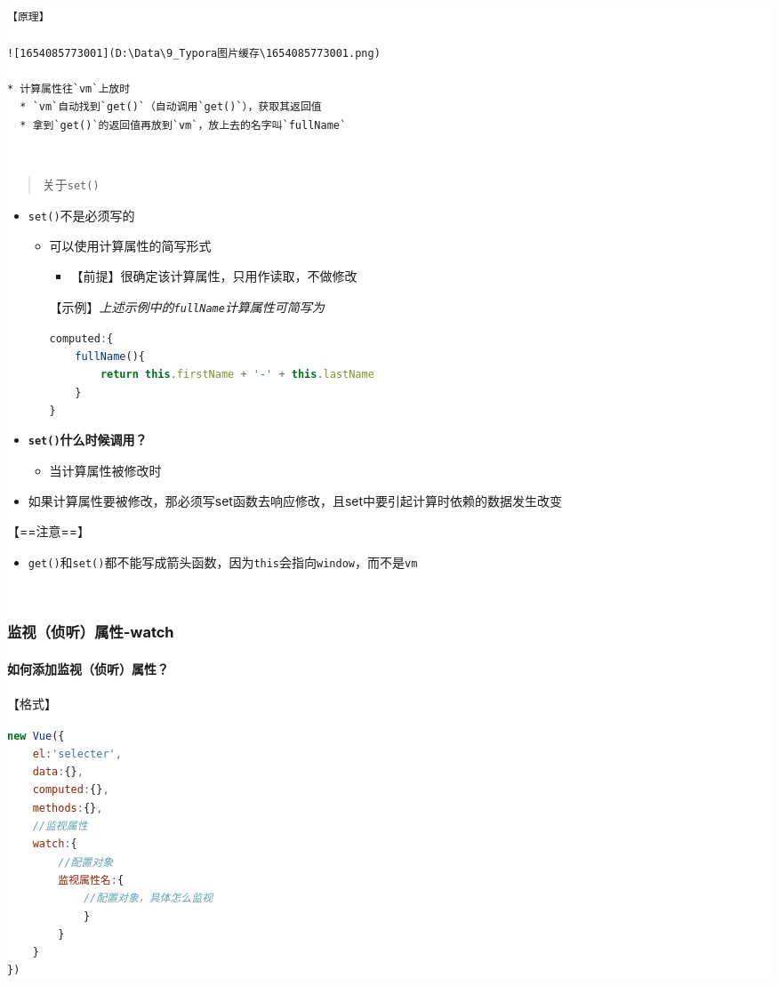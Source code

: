     【原理】

    ![1654085773001](D:\Data\9_Typora图片缓存\1654085773001.png)

    * 计算属性往`vm`上放时
      * `vm`自动找到`get()`（自动调用`get()`），获取其返回值
      * 拿到`get()`的返回值再放到`vm`，放上去的名字叫`fullName`

<br>

> 关于`set()`

* `set()`不是必须写的

  * 可以使用计算属性的简写形式

    * 【前提】很确定该计算属性，只用作读取，不做修改

    【示例】*上述示例中的`fullName`计算属性可简写为*

    ````javascript
    computed:{
        fullName(){
            return this.firstName + '-' + this.lastName
        }
    }
    ````

* **`set()`什么时候调用？**

  * 当计算属性被修改时

* 如果计算属性要被修改，那必须写set函数去响应修改，且set中要引起计算时依赖的数据发生改变

【==注意==】

* `get()`和`set()`都不能写成箭头函数，因为`this`会指向`window`，而不是`vm`

<br>

### 监视（侦听）属性-watch

#### 如何添加监视（侦听）属性？

【格式】

````javascript
new Vue({
    el:'selecter', 
    data:{},
    computed:{},
    methods:{},
    //监视属性
    watch:{
        //配置对象
        监视属性名:{
            //配置对象，具体怎么监视
            }
        }
    }
})
````
